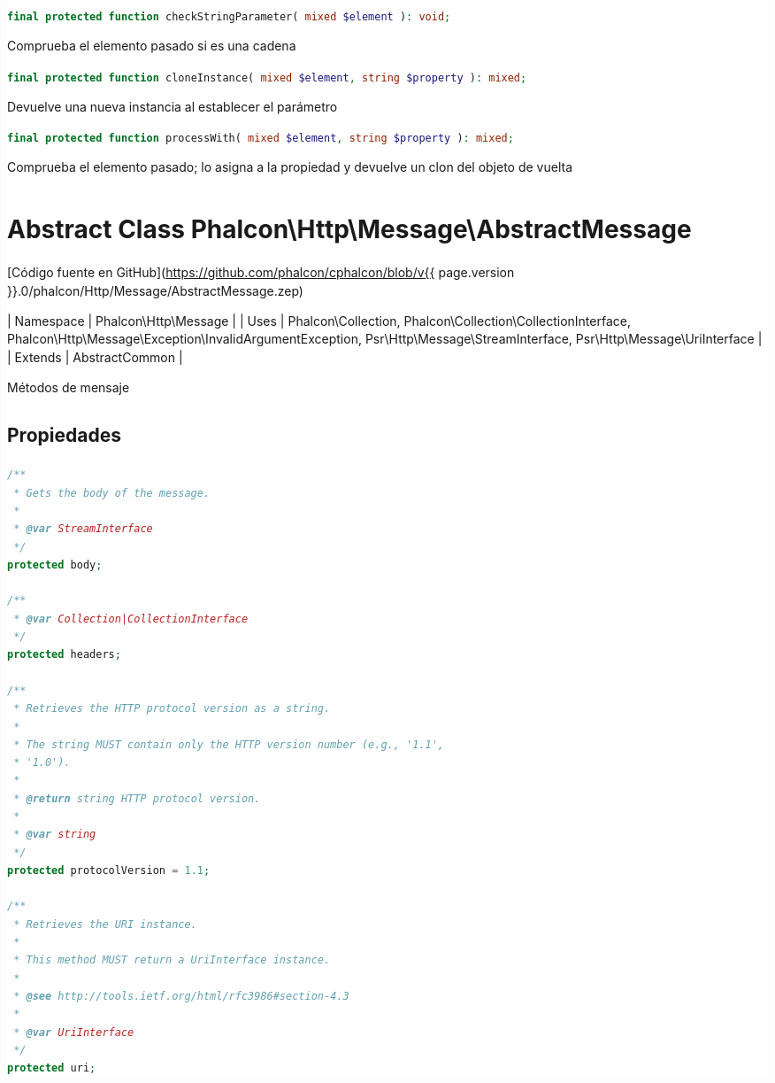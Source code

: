 ```php
final protected function checkStringParameter( mixed $element ): void;
```
Comprueba el elemento pasado si es una cadena


```php
final protected function cloneInstance( mixed $element, string $property ): mixed;
```
Devuelve una nueva instancia al establecer el parámetro


```php
final protected function processWith( mixed $element, string $property ): mixed;
```
Comprueba el elemento pasado; lo asigna a la propiedad y devuelve un clon del objeto de vuelta




<h1 id="http-message-abstractmessage">Abstract Class Phalcon\Http\Message\AbstractMessage</h1>

[Código fuente en GitHub](https://github.com/phalcon/cphalcon/blob/v{{ page.version }}.0/phalcon/Http/Message/AbstractMessage.zep)

| Namespace  | Phalcon\Http\Message | | Uses       | Phalcon\Collection, Phalcon\Collection\CollectionInterface, Phalcon\Http\Message\Exception\InvalidArgumentException, Psr\Http\Message\StreamInterface, Psr\Http\Message\UriInterface | | Extends    | AbstractCommon |

Métodos de mensaje


## Propiedades
```php
/**
 * Gets the body of the message.
 *
 * @var StreamInterface
 */
protected body;

/**
 * @var Collection|CollectionInterface
 */
protected headers;

/**
 * Retrieves the HTTP protocol version as a string.
 *
 * The string MUST contain only the HTTP version number (e.g., '1.1',
 * '1.0').
 *
 * @return string HTTP protocol version.
 *
 * @var string
 */
protected protocolVersion = 1.1;

/**
 * Retrieves the URI instance.
 *
 * This method MUST return a UriInterface instance.
 *
 * @see http://tools.ietf.org/html/rfc3986#section-4.3
 *
 * @var UriInterface
 */
protected uri;

```
